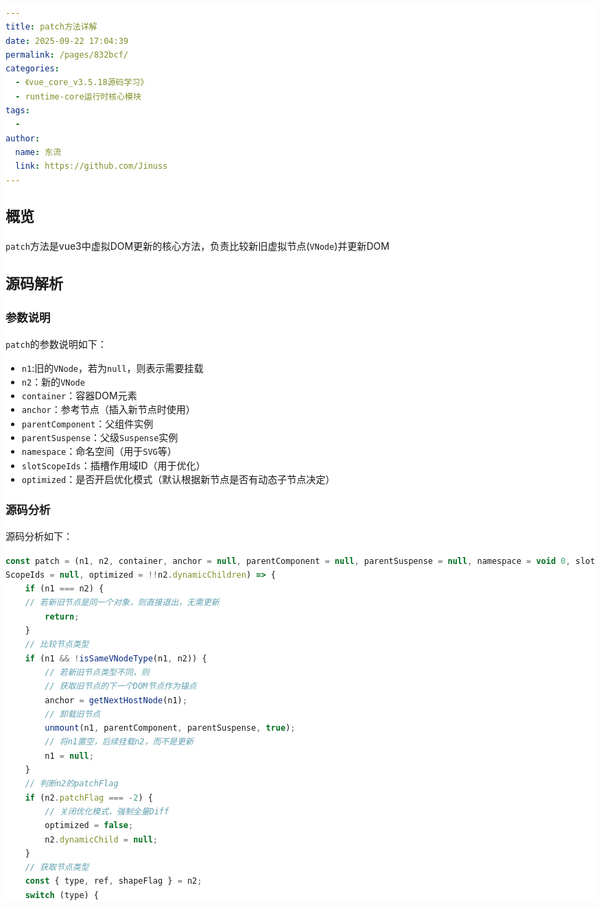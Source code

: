 ```yaml
---
title: patch方法详解
date: 2025-09-22 17:04:39
permalink: /pages/832bcf/
categories:
  - 《vue_core_v3.5.18源码学习》
  - runtime-core运行时核心模块
tags:
  - 
author: 
  name: 东流
  link: https://github.com/Jinuss
---
```


## 概览

`patch`方法是vue3中虚拟DOM更新的核心方法，负责比较新旧虚拟节点(`VNode`)并更新DOM

## 源码解析

### 参数说明
`patch`的参数说明如下：
- `n1`:旧的`VNode`，若为`null`，则表示需要挂载
- `n2`：新的`VNode`
- `container`：容器DOM元素
- `anchor`：参考节点（插入新节点时使用）
- `parentComponent`：父组件实例
- `parentSuspense`：父级`Suspense`实例
- `namespace`：命名空间（用于`SVG`等）
- `slotScopeIds`：插槽作用域ID（用于优化）
- `optimized`：是否开启优化模式（默认根据新节点是否有动态子节点决定）

### 源码分析

源码分析如下：
```js
const patch = (n1, n2, container, anchor = null, parentComponent = null, parentSuspense = null, namespace = void 0, slotScopeIds = null, optimized = !!n2.dynamicChildren) => {
    if (n1 === n2) {
    // 若新旧节点是同一个对象，则直接退出，无需更新  
        return;
    }
    // 比较节点类型
    if (n1 && !isSameVNodeType(n1, n2)) {
        // 若新旧节点类型不同，则
        // 获取旧节点的下一个DOM节点作为锚点
        anchor = getNextHostNode(n1);
        // 卸载旧节点 
        unmount(n1, parentComponent, parentSuspense, true);
        // 将n1置空，后续挂载n2，而不是更新
        n1 = null;
    }
    // 判断n2的patchFlag
    if (n2.patchFlag === -2) {
        // 关闭优化模式，强制全量Diff
        optimized = false;
        n2.dynamicChild = null;
    }
    // 获取节点类型
    const { type, ref, shapeFlag } = n2;
    switch (type) {
```